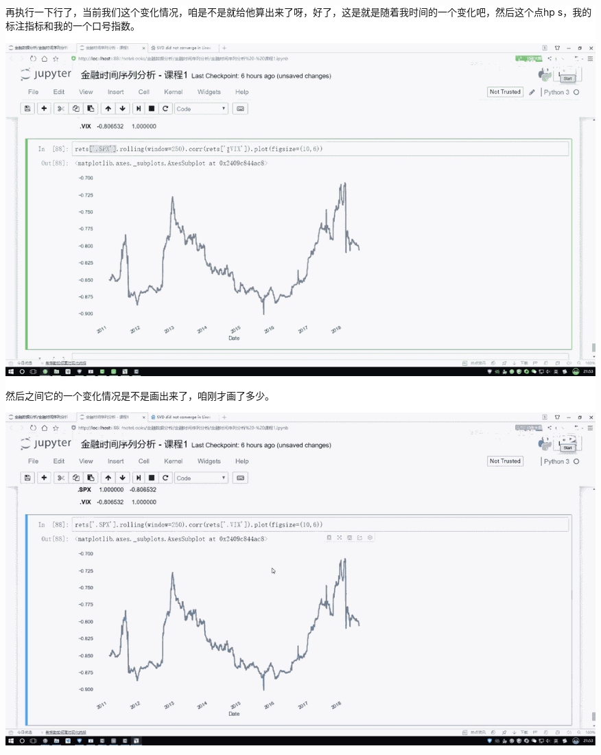 再执行一下行了，当前我们这个变化情况，咱是不是就给他算出来了呀，好了，这是就是随着我时间的一个变化吧，然后这个点hp s，我的标注指标和我的一个口号指数。



![](img/a2aa5cdffbd74d46b0d804ea90491047_98.png)

然后之间它的一个变化情况是不是画出来了，咱刚才画了多少。

![](img/a2aa5cdffbd74d46b0d804ea90491047_100.png)
